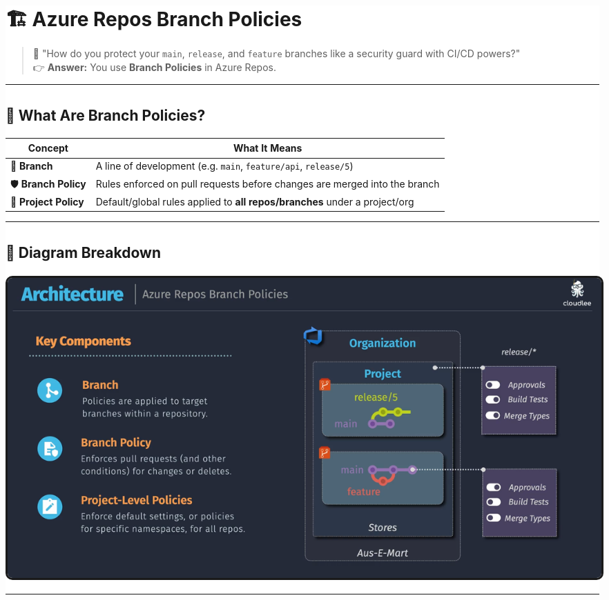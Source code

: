 # 🏗️ **Azure Repos Branch Policies**

> 💬 "How do you protect your `main`, `release`, and `feature` branches like a security guard with CI/CD powers?"  
> 👉 **Answer:** You use **Branch Policies** in Azure Repos.

---

## 🧠 What Are Branch Policies?

| Concept               | What It Means                                                              |
| --------------------- | -------------------------------------------------------------------------- |
| 🔀 **Branch**         | A line of development (e.g. `main`, `feature/api`, `release/5`)            |
| 🛡️ **Branch Policy**  | Rules enforced on pull requests before changes are merged into the branch  |
| 🏢 **Project Policy** | Default/global rules applied to **all repos/branches** under a project/org |

---

## 📌 Diagram Breakdown

<div align="center">
  <img src="images/azure-branch-policy.png" alt="Azure Repos Branch Policy Diagram" style="width: 100%; border-radius: 10px;border: solid">
</div>

---
